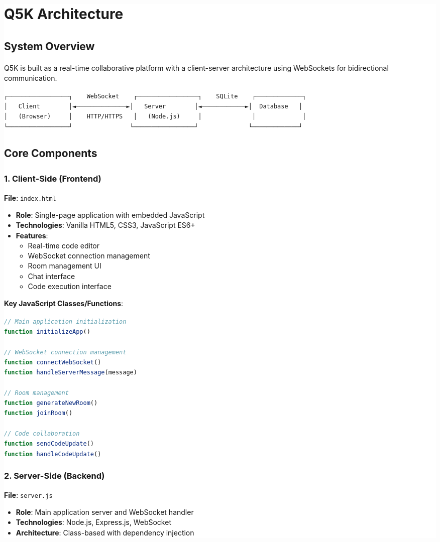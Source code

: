 # Q5K Architecture

## System Overview

Q5K is built as a real-time collaborative platform with a client-server architecture using WebSockets for bidirectional communication.

```
┌─────────────────┐    WebSocket    ┌─────────────────┐    SQLite    ┌─────────────┐
│   Client        │◄──────────────►│   Server        │◄────────────►│  Database   │
│   (Browser)     │    HTTP/HTTPS   │   (Node.js)     │              │             │
└─────────────────┘                └─────────────────┘              └─────────────┘
```

## Core Components

### 1. Client-Side (Frontend)

**File**: `index.html`
- **Role**: Single-page application with embedded JavaScript
- **Technologies**: Vanilla HTML5, CSS3, JavaScript ES6+
- **Features**:
  - Real-time code editor
  - WebSocket connection management
  - Room management UI
  - Chat interface
  - Code execution interface

**Key JavaScript Classes/Functions**:
```javascript
// Main application initialization
function initializeApp()

// WebSocket connection management
function connectWebSocket()
function handleServerMessage(message)

// Room management
function generateNewRoom()
function joinRoom()

// Code collaboration
function sendCodeUpdate()
function handleCodeUpdate()
```

### 2. Server-Side (Backend)

**File**: `server.js`
- **Role**: Main application server and WebSocket handler
- **Technologies**: Node.js, Express.js, WebSocket
- **Architecture**: Class-based with dependency injection

